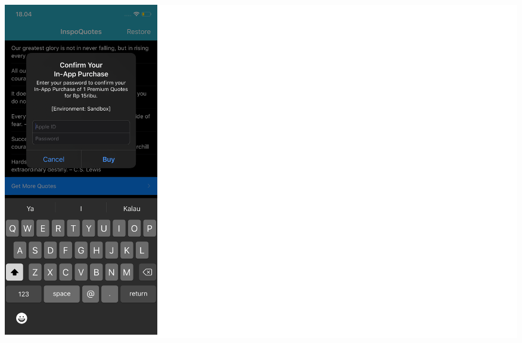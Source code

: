 <img src="https://github.com/omrobbie/udemy-ios-13-app-development-bootcamp/blob/master/InspoQuotes-iOS13/screenshot/preview3.png" width=256 />&nbsp;